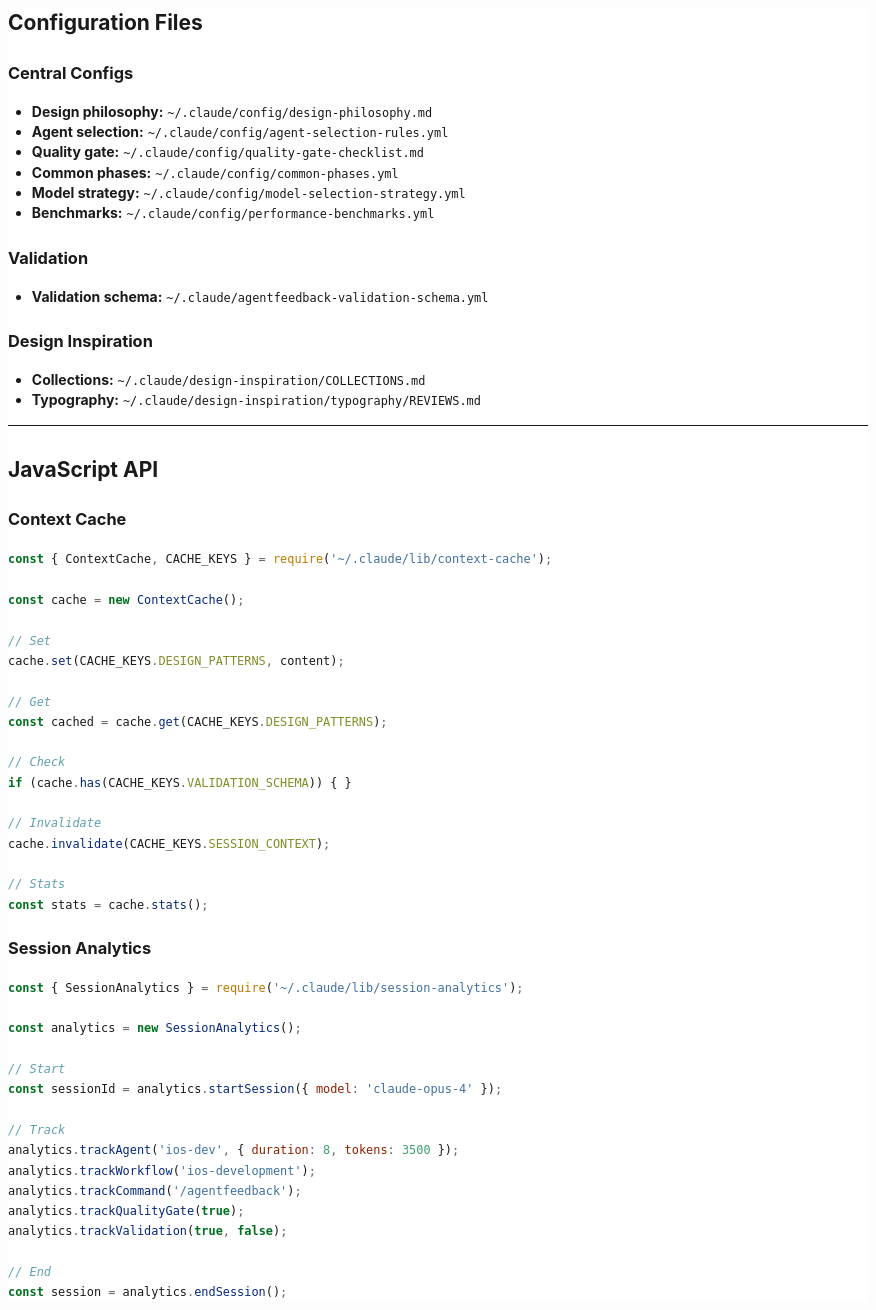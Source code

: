 
## Configuration Files

### Central Configs
- **Design philosophy:** `~/.claude/config/design-philosophy.md`
- **Agent selection:** `~/.claude/config/agent-selection-rules.yml`
- **Quality gate:** `~/.claude/config/quality-gate-checklist.md`
- **Common phases:** `~/.claude/config/common-phases.yml`
- **Model strategy:** `~/.claude/config/model-selection-strategy.yml`
- **Benchmarks:** `~/.claude/config/performance-benchmarks.yml`

### Validation
- **Validation schema:** `~/.claude/agentfeedback-validation-schema.yml`

### Design Inspiration
- **Collections:** `~/.claude/design-inspiration/COLLECTIONS.md`
- **Typography:** `~/.claude/design-inspiration/typography/REVIEWS.md`

---

## JavaScript API

### Context Cache
```javascript
const { ContextCache, CACHE_KEYS } = require('~/.claude/lib/context-cache');

const cache = new ContextCache();

// Set
cache.set(CACHE_KEYS.DESIGN_PATTERNS, content);

// Get
const cached = cache.get(CACHE_KEYS.DESIGN_PATTERNS);

// Check
if (cache.has(CACHE_KEYS.VALIDATION_SCHEMA)) { }

// Invalidate
cache.invalidate(CACHE_KEYS.SESSION_CONTEXT);

// Stats
const stats = cache.stats();
```

### Session Analytics
```javascript
const { SessionAnalytics } = require('~/.claude/lib/session-analytics');

const analytics = new SessionAnalytics();

// Start
const sessionId = analytics.startSession({ model: 'claude-opus-4' });

// Track
analytics.trackAgent('ios-dev', { duration: 8, tokens: 3500 });
analytics.trackWorkflow('ios-development');
analytics.trackCommand('/agentfeedback');
analytics.trackQualityGate(true);
analytics.trackValidation(true, false);

// End
const session = analytics.endSession();
```